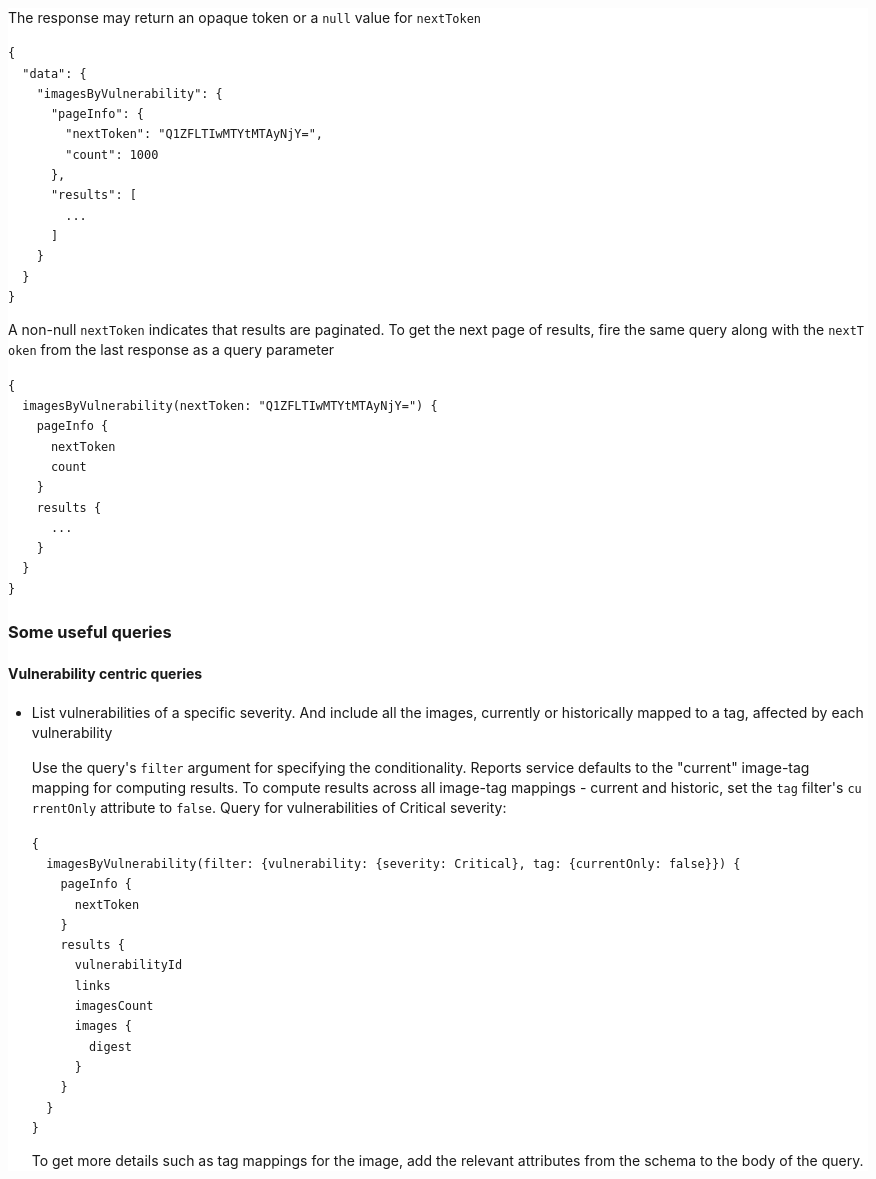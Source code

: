 
The response may return an opaque token or a `null` value for `nextToken`     
```
{
  "data": {
    "imagesByVulnerability": {
      "pageInfo": {
        "nextToken": "Q1ZFLTIwMTYtMTAyNjY=",
        "count": 1000
      },
      "results": [
        ...
      ]
    }
  }
}      
```

A non-null `nextToken` indicates that results are paginated. To get the next page of results, fire the same query along with the `nextToken` from the last response as a query parameter
```
{
  imagesByVulnerability(nextToken: "Q1ZFLTIwMTYtMTAyNjY=") {
    pageInfo {
      nextToken
      count
    }
    results {
      ...
    }
  }
}
```       

### Some useful queries 

#### Vulnerability centric queries

- List vulnerabilities of a specific severity. And include all the images, currently or historically mapped to a tag, affected by each vulnerability 
    
    Use the query's `filter` argument for specifying the conditionality. Reports service defaults to the "current" image-tag mapping for computing results. To compute results across all image-tag mappings - current and historic,  set the `tag` filter's `currentOnly` attribute to `false`. Query for vulnerabilities of Critical severity:           
    ```
    {
      imagesByVulnerability(filter: {vulnerability: {severity: Critical}, tag: {currentOnly: false}}) {
        pageInfo {
          nextToken
        }
        results {
          vulnerabilityId
          links
          imagesCount
          images {
            digest
          }
        }
      }
    }
    ```
    To get more details such as tag mappings for the image, add the relevant attributes from the schema to the body of the query.       
    